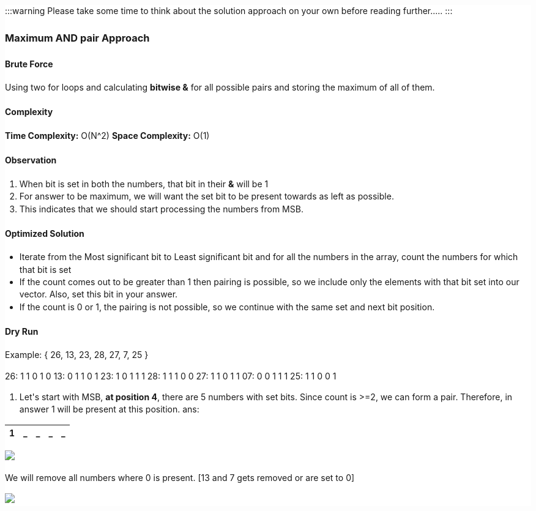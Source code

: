 
:::warning
Please take some time to think about the solution approach on your own before reading further.....
:::


### Maximum AND pair Approach


#### Brute Force
Using two for loops and calculating **bitwise &** for all possible pairs and storing the maximum of all of them.

#### Complexity
**Time Complexity:** O(N^2)
**Space Complexity:** O(1)

#### Observation
1. When bit is set in both the numbers, that bit in their **&** will be 1
2. For answer to be maximum, we will want the set bit to be present towards as left as possible.
3. This indicates that we should start processing the numbers from MSB.

#### Optimized Solution

* Iterate from the Most significant bit to Least significant bit and for all the numbers in the array, count the numbers for which that bit is set
* If the count comes out to be greater than 1 then pairing is possible, so we include only the elements with that bit set into our vector. Also, set this bit in your answer.
* If the count is 0 or 1, the pairing is not possible, so we continue with the same set and next bit position.

#### Dry Run

Example: { 26, 13, 23, 28, 27, 7, 25 }

26: 1 1 0 1 0
13: 0 1 1 0 1
23: 1 0 1 1 1
28: 1 1 1 0 0
27: 1 1 0 1 1
07: 0 0 1 1 1
25: 1 1 0 0 1

1. Let's start with MSB, **at position 4**, there are 5 numbers with set bits. Since count is >=2, we can form a pair. Therefore, in answer 1 will be present at this position.
ans:

| 1 | _ | _ | _ | _ |
| -------- | -------- | -------- | -------- | -------- |

<img src="https://d2beiqkhq929f0.cloudfront.net/public_assets/assets/000/052/520/original/Screenshot_2023-10-05_at_4.30.17_PM.png?1696503637" width="200" />

We will remove all numbers where 0 is present.
[13 and 7 gets removed or are set to 0]

<img src="https://d2beiqkhq929f0.cloudfront.net/public_assets/assets/000/052/525/original/Screenshot_2023-10-05_at_4.31.31_PM.png?1696503708" width="243" />
